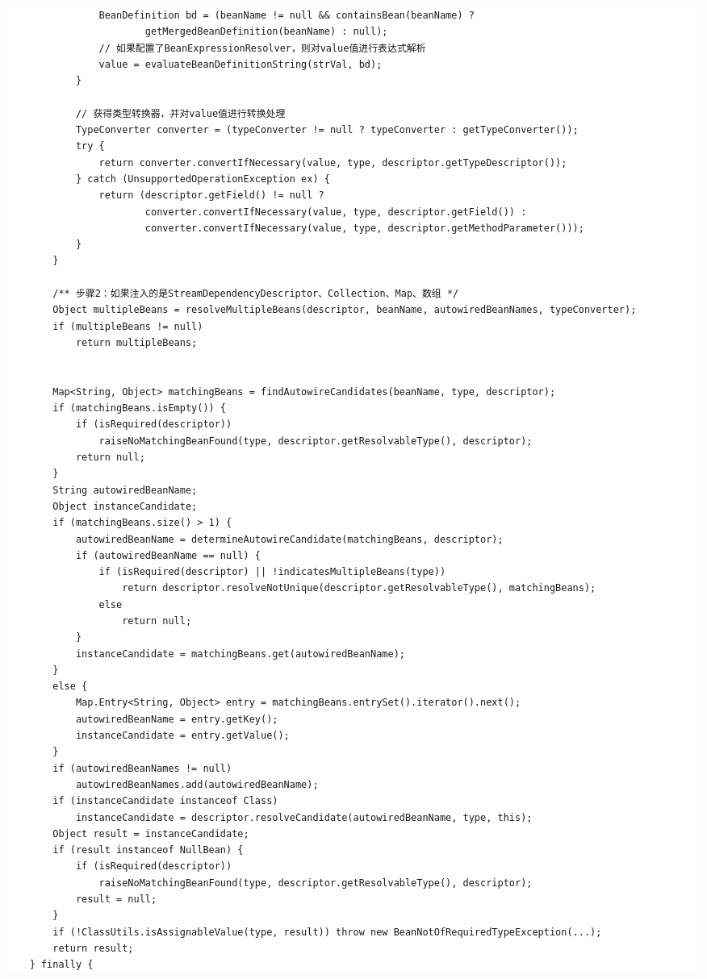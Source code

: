 ```
                BeanDefinition bd = (beanName != null && containsBean(beanName) ?
                        getMergedBeanDefinition(beanName) : null);
                // 如果配置了BeanExpressionResolver，则对value值进行表达式解析
                value = evaluateBeanDefinitionString(strVal, bd);
            }

            // 获得类型转换器，并对value值进行转换处理
            TypeConverter converter = (typeConverter != null ? typeConverter : getTypeConverter());
            try {
                return converter.convertIfNecessary(value, type, descriptor.getTypeDescriptor());
            } catch (UnsupportedOperationException ex) {
                return (descriptor.getField() != null ?
                        converter.convertIfNecessary(value, type, descriptor.getField()) :
                        converter.convertIfNecessary(value, type, descriptor.getMethodParameter()));
            }
        }

        /** 步骤2：如果注入的是StreamDependencyDescriptor、Collection、Map、数组 */
        Object multipleBeans = resolveMultipleBeans(descriptor, beanName, autowiredBeanNames, typeConverter);
        if (multipleBeans != null) 
            return multipleBeans;

        
        Map<String, Object> matchingBeans = findAutowireCandidates(beanName, type, descriptor);
        if (matchingBeans.isEmpty()) {
            if (isRequired(descriptor)) 
                raiseNoMatchingBeanFound(type, descriptor.getResolvableType(), descriptor);
            return null;
        }
        String autowiredBeanName;
        Object instanceCandidate;
        if (matchingBeans.size() > 1) {
            autowiredBeanName = determineAutowireCandidate(matchingBeans, descriptor);
            if (autowiredBeanName == null) {
                if (isRequired(descriptor) || !indicatesMultipleBeans(type)) 
                    return descriptor.resolveNotUnique(descriptor.getResolvableType(), matchingBeans);
                else 
                    return null;
            }
            instanceCandidate = matchingBeans.get(autowiredBeanName);
        }
        else {
            Map.Entry<String, Object> entry = matchingBeans.entrySet().iterator().next();
            autowiredBeanName = entry.getKey();
            instanceCandidate = entry.getValue();
        }
        if (autowiredBeanNames != null) 
            autowiredBeanNames.add(autowiredBeanName);
        if (instanceCandidate instanceof Class) 
            instanceCandidate = descriptor.resolveCandidate(autowiredBeanName, type, this);
        Object result = instanceCandidate;
        if (result instanceof NullBean) {
            if (isRequired(descriptor)) 
                raiseNoMatchingBeanFound(type, descriptor.getResolvableType(), descriptor);
            result = null;
        }
        if (!ClassUtils.isAssignableValue(type, result)) throw new BeanNotOfRequiredTypeException(...);
        return result;
    } finally {
```
